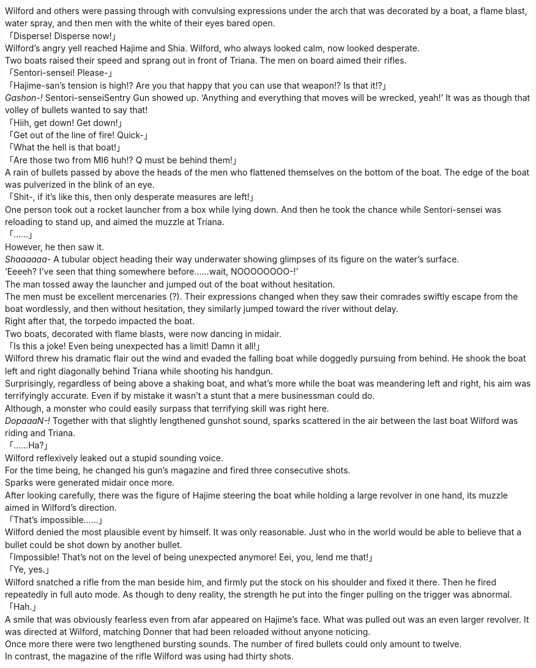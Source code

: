 Wilford and others were passing through with convulsing expressions under the arch that was decorated by a boat, a flame blast, water spray, and then men with the white of their eyes bared open.<br/>
「Disperse! Disperse now!」<br/>
Wilford’s angry yell reached Hajime and Shia. Wilford, who always looked calm, now looked desperate.<br/>
Two boats raised their speed and sprang out in front of Triana. The men on board aimed their rifles.<br/>
「Sentori-sensei! Please-」<br/>
「Hajime-san’s tension is high!? Are you that happy that you can use that weapon!? Is that it!?」<br/>
*Gashon-!* Sentori-senseiSentry Gun showed up. ‘Anything and everything that moves will be wrecked, yeah!’ It was as though that volley of bullets wanted to say that!<br/>
「Hiih, get down! Get down!」<br/>
「Get out of the line of fire! Quick-」<br/>
「What the hell is that boat!」<br/>
「Are those two from MI6 huh!? Q must be behind them!」<br/>
A rain of bullets passed by above the heads of the men who flattened themselves on the bottom of the boat. The edge of the boat was pulverized in the blink of an eye.<br/>
「Shit-, if it’s like this, then only desperate measures are left!」<br/>
One person took out a rocket launcher from a box while lying down. And then he took the chance while Sentori-sensei was reloading to stand up, and aimed the muzzle at Triana.<br/>
「……」<br/>
However, he then saw it.<br/>
*Shaaaaaa-* A tubular object heading their way underwater showing glimpses of its figure on the water’s surface.<br/>
‘Eeeeh? I’ve seen that thing somewhere before……wait, NOOOOOOOO-!’<br/>
The man tossed away the launcher and jumped out of the boat without hesitation.<br/>
The men must be excellent mercenaries (?). Their expressions changed when they saw their comrades swiftly escape from the boat wordlessly, and then without hesitation, they similarly jumped toward the river without delay.<br/>
Right after that, the torpedo impacted the boat.<br/>
Two boats, decorated with flame blasts, were now dancing in midair.<br/>
「Is this a joke! Even being unexpected has a limit! Damn it all!」<br/>
Wilford threw his dramatic flair out the wind and evaded the falling boat while doggedly pursuing from behind. He shook the boat left and right diagonally behind Triana while shooting his handgun.<br/>
Surprisingly, regardless of being above a shaking boat, and what’s more while the boat was meandering left and right, his aim was terrifyingly accurate. Even if by mistake it wasn’t a stunt that a mere businessman could do.<br/>
Although, a monster who could easily surpass that terrifying skill was right here.<br/>
*DopaaaN-!* Together with that slightly lengthened gunshot sound, sparks scattered in the air between the last boat Wilford was riding and Triana.<br/>
「……Ha?」<br/>
Wilford reflexively leaked out a stupid sounding voice.<br/>
For the time being, he changed his gun’s magazine and fired three consecutive shots.<br/>
Sparks were generated midair once more.<br/>
After looking carefully, there was the figure of Hajime steering the boat while holding a large revolver in one hand, its muzzle aimed in Wilford’s direction.<br/>
「That’s impossible……」<br/>
Wilford denied the most plausible event by himself. It was only reasonable. Just who in the world would be able to believe that a bullet could be shot down by another bullet.<br/>
「Impossible! That’s not on the level of being unexpected anymore! Eei, you, lend me that!」<br/>
「Ye, yes.」<br/>
Wilford snatched a rifle from the man beside him, and firmly put the stock on his shoulder and fixed it there. Then he fired repeatedly in full auto mode. As though to deny reality, the strength he put into the finger pulling on the trigger was abnormal.<br/>
「Hah.」<br/>
A smile that was obviously fearless even from afar appeared on Hajime’s face. What was pulled out was an even larger revolver. It was directed at Wilford, matching Donner that had been reloaded without anyone noticing.<br/>
Once more there were two lengthened bursting sounds. The number of fired bullets could only amount to twelve.<br/>
In contrast, the magazine of the rifle Wilford was using had thirty shots.<br/>
